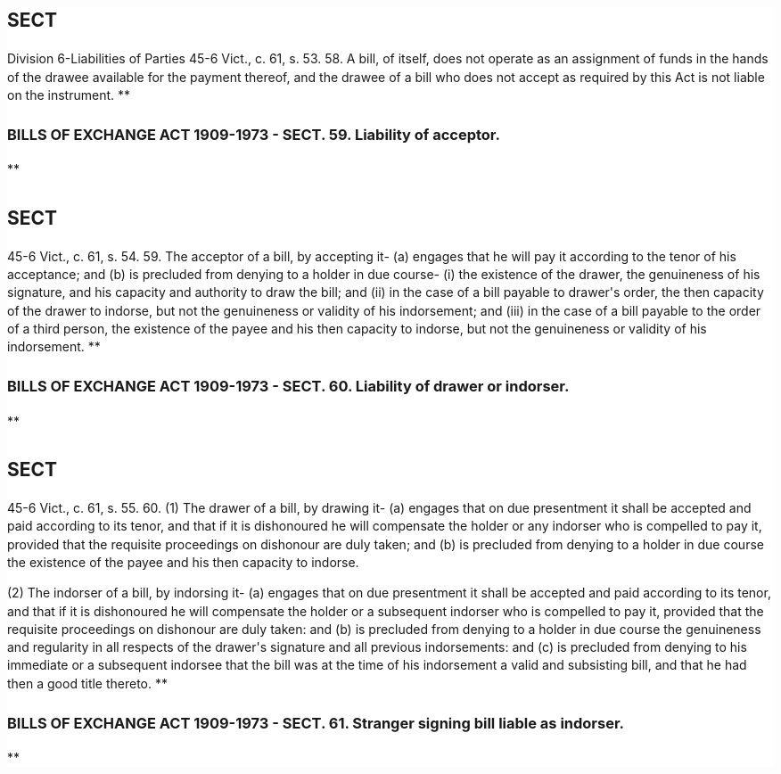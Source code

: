 ## SECT
<sect>                       Division  6-Liabilities  of  Parties<lf> 45-6 Vict., c. 61, s. 53.<lf>   58\. A bill, of itself, does not operate as an assignment of funds in the hands of the drawee available for the payment thereof, and the drawee of a bill who does not accept as required by this Act is not liable on the instrument.<lf> </lf></lf></lf></sect>
**<b>

### <name>BILLS OF EXCHANGE ACT 1909-1973 - SECT. 59\. Liability of acceptor. </name>
</b>** 

## SECT
<sect> 45-6 Vict., c. 61, s. 54.<lf>   59\. The acceptor of a bill, by accepting it-<lf> <lf>   (a)  engages that he will pay it according to the tenor of his acceptance; and <lf> <lf>   (b)  is precluded from denying to a holder in due course-<lf> <lf>       (i)  the existence of the drawer, the genuineness of his signature, and his capacity and authority to draw the bill; and<lf> <lf>      (ii)  in the case of a bill payable to drawer's order, the then capacity of the drawer to indorse, but not the genuineness or validity of his indorsement; and<lf> <lf>      (iii)  in the case of a bill payable to the order of a third person, the existence of the payee and his then capacity to indorse, but not the genuineness or validity of his indorsement.<lf> </lf></lf></lf></lf></lf></lf></lf></lf></lf></lf></lf></lf></sect>
**<b>

### <name>BILLS OF EXCHANGE ACT 1909-1973 - SECT. 60\. Liability of drawer or indorser. </name>
</b>** 

## SECT
<sect> 45-6 Vict., c. 61, s. 55.<lf>   60\. (1) The drawer of a bill, by drawing it-<lf> <lf>   (a)  engages that on due presentment it shall be accepted and paid according to its tenor, and that if it is dishonoured he will compensate the holder or any indorser who is compelled to pay it, provided that the requisite proceedings on dishonour are duly taken; and<lf> <lf>   (b)  is precluded from denying to a holder in due course the existence of the payee and his then capacity to indorse.<lf> 

  (2) The indorser of a bill, by indorsing it-<lf> <lf>   (a)  engages that on due presentment it shall be accepted and paid according to its tenor, and that if it is dishonoured he will compensate the holder or a subsequent indorser who is compelled to pay it, provided that the requisite proceedings on dishonour are duly taken: and<lf> <lf>   (b)  is precluded from denying to a holder in due course the genuineness and regularity in all respects of the drawer's signature and all previous indorsements: and<lf> <lf>   (c)  is precluded from denying to his immediate or a subsequent indorsee that the bill was at the time of his indorsement a valid and subsisting bill, and that he had then a good title thereto.<lf> </lf></lf></lf></lf></lf></lf></lf>
</lf></lf></lf></lf></lf></lf></sect>
**<b>

### <name>BILLS OF EXCHANGE ACT 1909-1973 - SECT. 61\. Stranger signing bill liable as indorser. </name>
</b>** 
